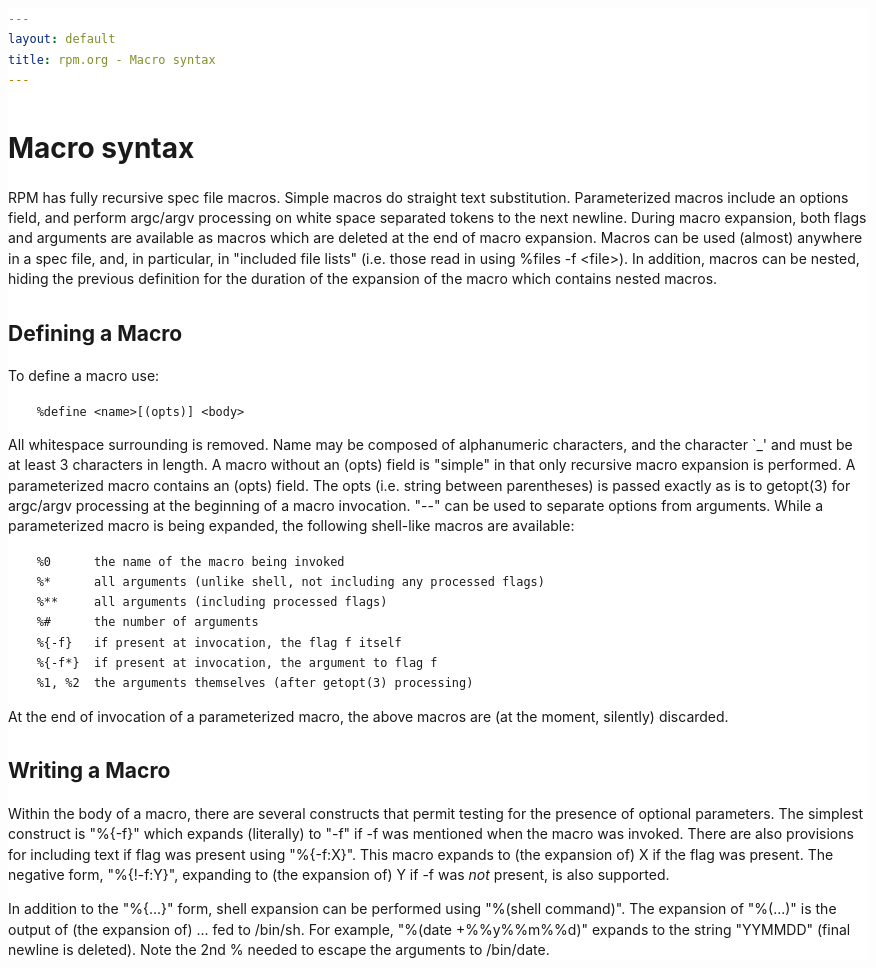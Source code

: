 ```yaml
---
layout: default
title: rpm.org - Macro syntax
---
```

# Macro syntax

RPM has fully recursive spec file macros. Simple macros do straight text substitution. Parameterized macros include an options field, and perform argc/argv processing on white space separated tokens to the next newline. During macro expansion, both flags and arguments are available as macros which are deleted at the end of macro expansion. Macros can be used (almost) anywhere in a spec file, and, in particular, in "included file lists" (i.e. those read in using %files -f \<file\>). In addition, macros can be nested, hiding the previous definition for the duration of the expansion of the macro which contains nested macros.

## Defining a Macro
To define a macro use:

```
    %define <name>[(opts)] <body>
```

All whitespace surrounding <body> is removed. Name may be composed of alphanumeric characters, and the character `_' and must be at least 3 characters in length. A macro without an (opts) field is "simple" in that only recursive macro expansion is performed. A parameterized macro contains an (opts) field. The opts (i.e. string between parentheses) is passed exactly as is to getopt(3) for argc/argv processing at the beginning of a macro invocation. "--" can be used to separate options from arguments. While a parameterized macro is being expanded, the following shell-like macros are available:

```
    %0      the name of the macro being invoked
    %*      all arguments (unlike shell, not including any processed flags)
    %**     all arguments (including processed flags)
    %#      the number of arguments
    %{-f}   if present at invocation, the flag f itself
    %{-f*}  if present at invocation, the argument to flag f
    %1, %2  the arguments themselves (after getopt(3) processing)
```

At the end of invocation of a parameterized macro, the above macros are (at the moment, silently) discarded.

## Writing a Macro
Within the body of a macro, there are several constructs that permit testing for the presence of optional parameters. The simplest construct is "%{-f}" which expands (literally) to "-f" if -f was mentioned when the macro was invoked. There are also provisions for including text if flag was present using "%{-f:X}". This macro expands to (the expansion of) X if the flag was present. The negative form, "%{!-f:Y}", expanding to (the expansion of) Y if -f was *not* present, is also supported.

In addition to the "%{...}" form, shell expansion can be performed using "%(shell command)". The expansion of "%(...)" is the output of (the expansion of) ... fed to /bin/sh. For example, "%(date +%%y%%m%%d)" expands to the string "YYMMDD" (final newline is deleted). Note the 2nd % needed to escape the arguments to /bin/date.
